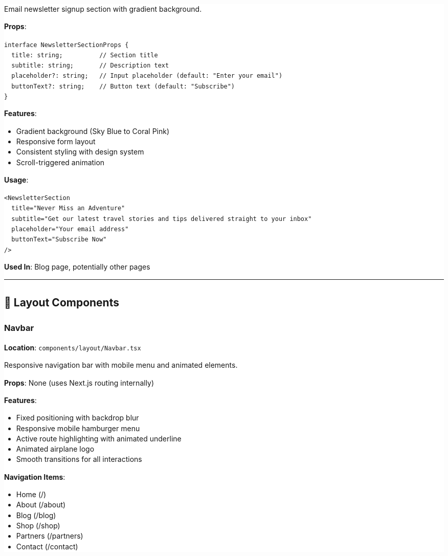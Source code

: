 Email newsletter signup section with gradient background.

**Props**:
```tsx
interface NewsletterSectionProps {
  title: string;          // Section title
  subtitle: string;       // Description text
  placeholder?: string;   // Input placeholder (default: "Enter your email")
  buttonText?: string;    // Button text (default: "Subscribe")
}
```

**Features**:
- Gradient background (Sky Blue to Coral Pink)
- Responsive form layout
- Consistent styling with design system
- Scroll-triggered animation

**Usage**:
```tsx
<NewsletterSection
  title="Never Miss an Adventure"
  subtitle="Get our latest travel stories and tips delivered straight to your inbox"
  placeholder="Your email address"
  buttonText="Subscribe Now"
/>
```

**Used In**: Blog page, potentially other pages

---

## 🧭 Layout Components

### Navbar
**Location**: `components/layout/Navbar.tsx`

Responsive navigation bar with mobile menu and animated elements.

**Props**: None (uses Next.js routing internally)

**Features**:
- Fixed positioning with backdrop blur
- Responsive mobile hamburger menu
- Active route highlighting with animated underline
- Animated airplane logo
- Smooth transitions for all interactions

**Navigation Items**:
- Home (/)
- About (/about)
- Blog (/blog)
- Shop (/shop)
- Partners (/partners)
- Contact (/contact)
